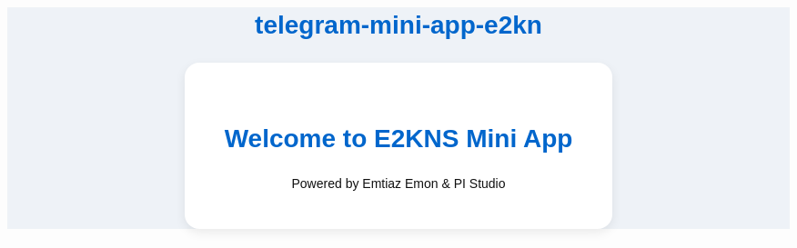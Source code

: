 # telegram-mini-app-e2kn 
<!DOCTYPE html>
<html lang="en">
<head>
  <meta charset="UTF-8" />
  <meta name="viewport" content="width=device-width, initial-scale=1.0"/>
  <title>Welcome - E2KNS Support App</title>
  <style>
    body {
      font-family: Arial, sans-serif;
      background: #eef2f7;
      color: #111;
      margin: 0;
      padding: 20px;
      text-align: center;
    }
    .card {
      background: #fff;
      border-radius: 16px;
      box-shadow: 0 4px 12px rgba(0,0,0,0.08);
      max-width: 420px;
      margin: 20px auto;
      padding: 25px;
    }
    h1 {
      color: #0066cc;
    }
    .btn {
      display: inline-block;
      margin: 10px;
      padding: 12px 20px;
      background: #0066cc;
      color: #fff;
      border-radius: 8px;
      text-decoration: none;
      font-size: 16px;
      transition: background 0.3s;
    }
    .btn:hover {
      background: #004c99;
    }
    footer {
      margin-top: 30px;
      font-size: 0.85em;
      color: #666;
    }
  </style>
</head>
<body>
  <div class="card">
    <h1>Welcome to E2KNS Mini App</h1>
    <p>Powered by Emtiaz Emon & PI Studio</p>
